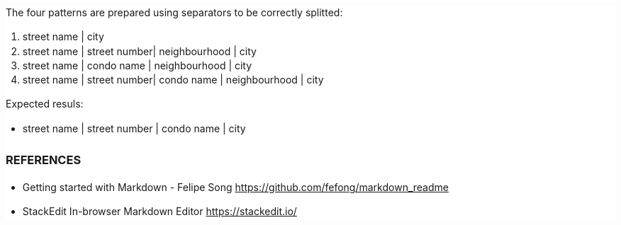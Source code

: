 The four patterns are prepared using separators to be correctly splitted:

1. street name | city
2. street name | street number| neighbourhood | city
3. street name | condo name | neighbourhood | city
4. street name | street number| condo name | neighbourhood | city


Expected resuls:

- street name | street number | condo name |  city


### REFERENCES



* Getting started with Markdown - Felipe Song
https://github.com/fefong/markdown_readme

* StackEdit In-browser Markdown Editor
https://stackedit.io/
